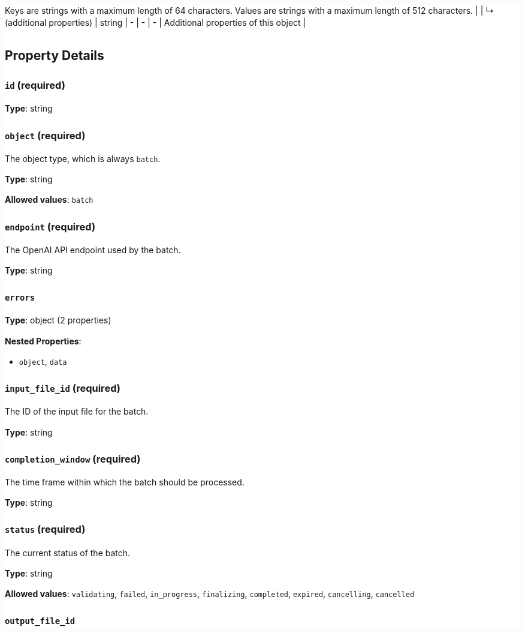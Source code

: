 Keys are strings with a maximum length of 64 characters. Values are strings
with a maximum length of 512 characters.
 |
|   ↳ (additional properties) | string | - | - | - | Additional properties of this object |

## Property Details

### `id` (required)

**Type**: string

### `object` (required)

The object type, which is always `batch`.

**Type**: string

**Allowed values**: `batch`

### `endpoint` (required)

The OpenAI API endpoint used by the batch.

**Type**: string

### `errors`

**Type**: object (2 properties)

**Nested Properties**:

* `object`, `data`

### `input_file_id` (required)

The ID of the input file for the batch.

**Type**: string

### `completion_window` (required)

The time frame within which the batch should be processed.

**Type**: string

### `status` (required)

The current status of the batch.

**Type**: string

**Allowed values**: `validating`, `failed`, `in_progress`, `finalizing`, `completed`, `expired`, `cancelling`, `cancelled`

### `output_file_id`
